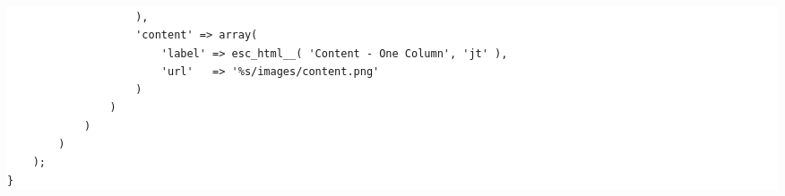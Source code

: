 ```
					),
					'content' => array(
						'label' => esc_html__( 'Content - One Column', 'jt' ),
						'url'   => '%s/images/content.png'
					)
				)
			)
		)
	);
}
```
